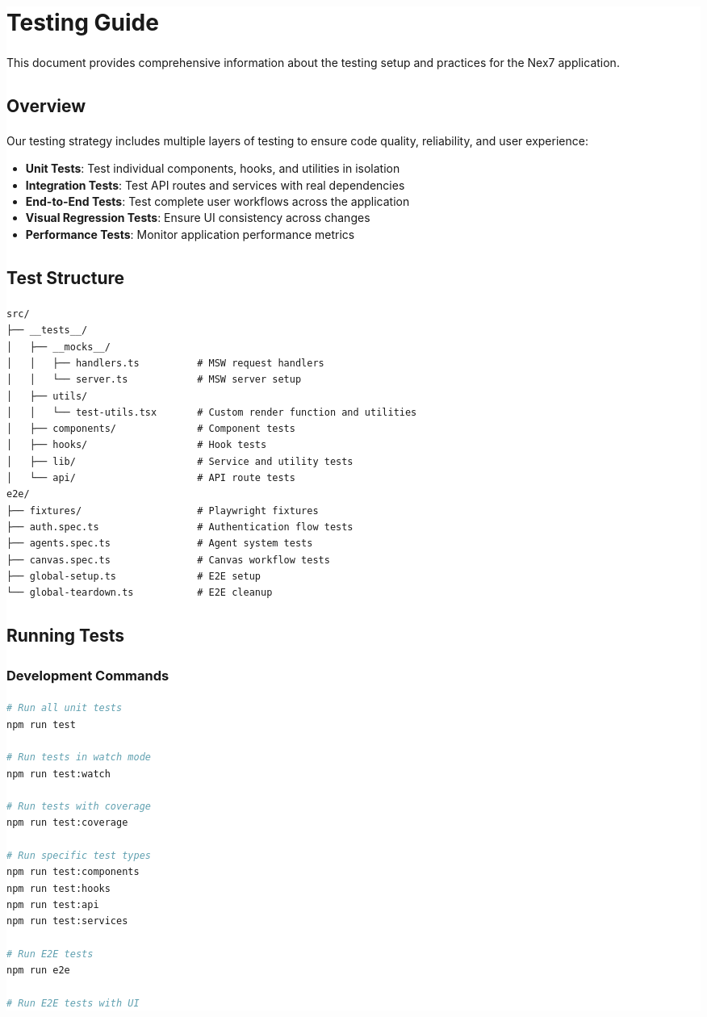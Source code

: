 # Testing Guide

This document provides comprehensive information about the testing setup and practices for the Nex7 application.

## Overview

Our testing strategy includes multiple layers of testing to ensure code quality, reliability, and user experience:

- **Unit Tests**: Test individual components, hooks, and utilities in isolation
- **Integration Tests**: Test API routes and services with real dependencies
- **End-to-End Tests**: Test complete user workflows across the application
- **Visual Regression Tests**: Ensure UI consistency across changes
- **Performance Tests**: Monitor application performance metrics

## Test Structure

```
src/
├── __tests__/
│   ├── __mocks__/
│   │   ├── handlers.ts          # MSW request handlers
│   │   └── server.ts            # MSW server setup
│   ├── utils/
│   │   └── test-utils.tsx       # Custom render function and utilities
│   ├── components/              # Component tests
│   ├── hooks/                   # Hook tests
│   ├── lib/                     # Service and utility tests
│   └── api/                     # API route tests
e2e/
├── fixtures/                    # Playwright fixtures
├── auth.spec.ts                 # Authentication flow tests
├── agents.spec.ts               # Agent system tests
├── canvas.spec.ts               # Canvas workflow tests
├── global-setup.ts              # E2E setup
└── global-teardown.ts           # E2E cleanup
```

## Running Tests

### Development Commands

```bash
# Run all unit tests
npm run test

# Run tests in watch mode
npm run test:watch

# Run tests with coverage
npm run test:coverage

# Run specific test types
npm run test:components
npm run test:hooks
npm run test:api
npm run test:services

# Run E2E tests
npm run e2e

# Run E2E tests with UI
```